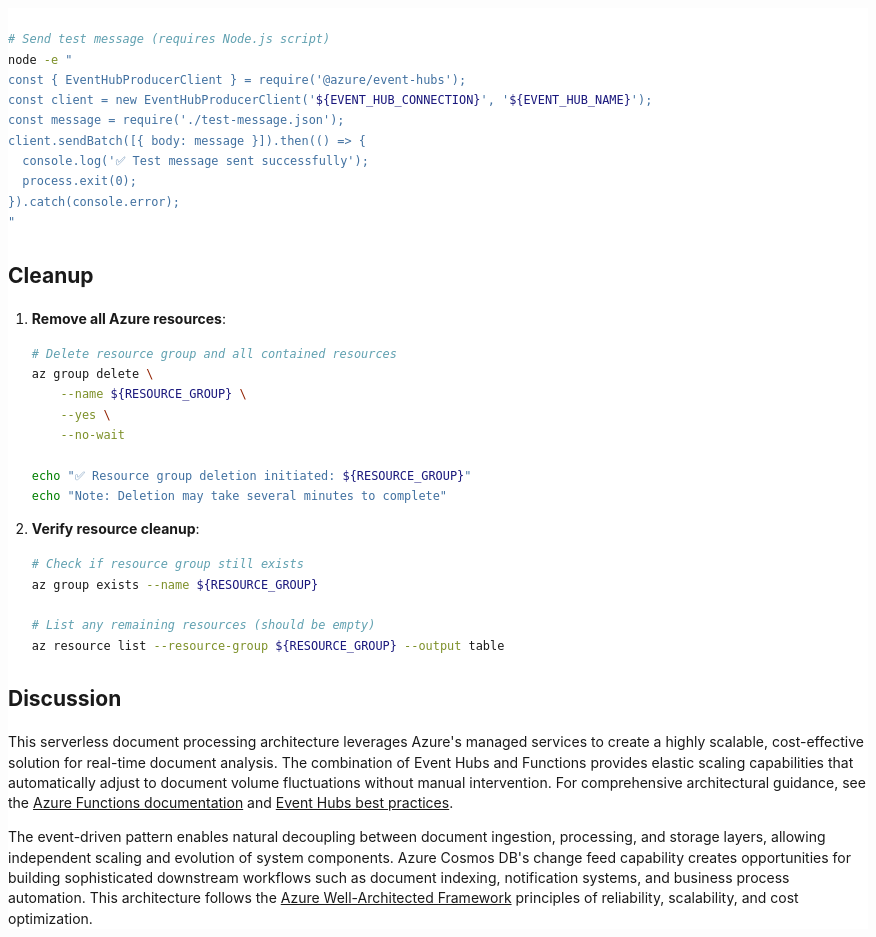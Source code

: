    ```bash
   
   # Send test message (requires Node.js script)
   node -e "
   const { EventHubProducerClient } = require('@azure/event-hubs');
   const client = new EventHubProducerClient('${EVENT_HUB_CONNECTION}', '${EVENT_HUB_NAME}');
   const message = require('./test-message.json');
   client.sendBatch([{ body: message }]).then(() => {
     console.log('✅ Test message sent successfully');
     process.exit(0);
   }).catch(console.error);
   "
   ```

## Cleanup

1. **Remove all Azure resources**:

   ```bash
   # Delete resource group and all contained resources
   az group delete \
       --name ${RESOURCE_GROUP} \
       --yes \
       --no-wait
   
   echo "✅ Resource group deletion initiated: ${RESOURCE_GROUP}"
   echo "Note: Deletion may take several minutes to complete"
   ```

2. **Verify resource cleanup**:

   ```bash
   # Check if resource group still exists
   az group exists --name ${RESOURCE_GROUP}
   
   # List any remaining resources (should be empty)
   az resource list --resource-group ${RESOURCE_GROUP} --output table
   ```

## Discussion

This serverless document processing architecture leverages Azure's managed services to create a highly scalable, cost-effective solution for real-time document analysis. The combination of Event Hubs and Functions provides elastic scaling capabilities that automatically adjust to document volume fluctuations without manual intervention. For comprehensive architectural guidance, see the [Azure Functions documentation](https://docs.microsoft.com/en-us/azure/azure-functions/) and [Event Hubs best practices](https://docs.microsoft.com/en-us/azure/event-hubs/event-hubs-performance-guide).

The event-driven pattern enables natural decoupling between document ingestion, processing, and storage layers, allowing independent scaling and evolution of system components. Azure Cosmos DB's change feed capability creates opportunities for building sophisticated downstream workflows such as document indexing, notification systems, and business process automation. This architecture follows the [Azure Well-Architected Framework](https://docs.microsoft.com/en-us/azure/architecture/framework/) principles of reliability, scalability, and cost optimization.

